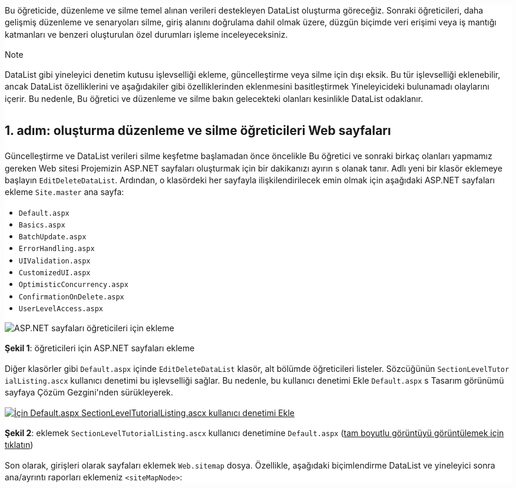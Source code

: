 Bu öğreticide, düzenleme ve silme temel alınan verileri destekleyen DataList oluşturma göreceğiz. Sonraki öğreticileri, daha gelişmiş düzenleme ve senaryoları silme, giriş alanını doğrulama dahil olmak üzere, düzgün biçimde veri erişimi veya iş mantığı katmanları ve benzeri oluşturulan özel durumları işleme inceleyeceksiniz.

> [!NOTE]
> DataList gibi yineleyici denetim kutusu işlevselliği ekleme, güncelleştirme veya silme için dışı eksik. Bu tür işlevselliği eklenebilir, ancak DataList özelliklerini ve aşağıdakiler gibi özelliklerinden eklenmesini basitleştirmek Yineleyicideki bulunamadı olaylarını içerir. Bu nedenle, Bu öğretici ve düzenleme ve silme bakın gelecekteki olanları kesinlikle DataList odaklanır.


## <a name="step-1-creating-the-editing-and-deleting-tutorials-web-pages"></a>1. adım: oluşturma düzenleme ve silme öğreticileri Web sayfaları

Güncelleştirme ve DataList verileri silme keşfetme başlamadan önce öncelikle Bu öğretici ve sonraki birkaç olanları yapmamız gereken Web sitesi Projemizin ASP.NET sayfaları oluşturmak için bir dakikanızı ayırın s olanak tanır. Adlı yeni bir klasör eklemeye başlayın `EditDeleteDataList`. Ardından, o klasördeki her sayfayla ilişkilendirilecek emin olmak için aşağıdaki ASP.NET sayfaları ekleme `Site.master` ana sayfa:

- `Default.aspx`
- `Basics.aspx`
- `BatchUpdate.aspx`
- `ErrorHandling.aspx`
- `UIValidation.aspx`
- `CustomizedUI.aspx`
- `OptimisticConcurrency.aspx`
- `ConfirmationOnDelete.aspx`
- `UserLevelAccess.aspx`


![ASP.NET sayfaları öğreticileri için ekleme](an-overview-of-editing-and-deleting-data-in-the-datalist-vb/_static/image1.png)

**Şekil 1**: öğreticileri için ASP.NET sayfaları ekleme


Diğer klasörler gibi `Default.aspx` içinde `EditDeleteDataList` klasör, alt bölümde öğreticileri listeler. Sözcüğünün `SectionLevelTutorialListing.ascx` kullanıcı denetimi bu işlevselliği sağlar. Bu nedenle, bu kullanıcı denetimi Ekle `Default.aspx` s Tasarım görünümü sayfaya Çözüm Gezgini'nden sürükleyerek.


[![İçin Default.aspx SectionLevelTutorialListing.ascx kullanıcı denetimi Ekle](an-overview-of-editing-and-deleting-data-in-the-datalist-vb/_static/image3.png)](an-overview-of-editing-and-deleting-data-in-the-datalist-vb/_static/image2.png)

**Şekil 2**: eklemek `SectionLevelTutorialListing.ascx` kullanıcı denetimine `Default.aspx` ([tam boyutlu görüntüyü görüntülemek için tıklatın](an-overview-of-editing-and-deleting-data-in-the-datalist-vb/_static/image4.png))


Son olarak, girişleri olarak sayfaları eklemek `Web.sitemap` dosya. Özellikle, aşağıdaki biçimlendirme DataList ve yineleyici sonra ana/ayrıntı raporları eklemeniz `<siteMapNode>`:


